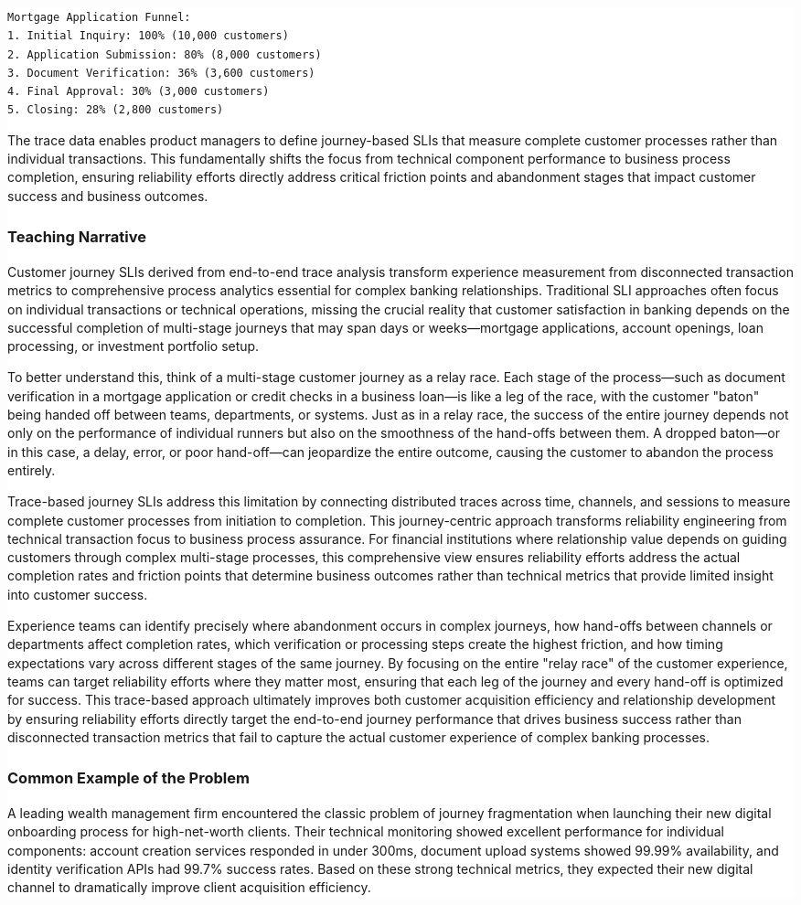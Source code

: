 ```
Mortgage Application Funnel:
1. Initial Inquiry: 100% (10,000 customers)
2. Application Submission: 80% (8,000 customers)
3. Document Verification: 36% (3,600 customers)
4. Final Approval: 30% (3,000 customers)
5. Closing: 28% (2,800 customers)
```

The trace data enables product managers to define journey-based SLIs that measure complete customer processes rather than individual transactions. This fundamentally shifts the focus from technical component performance to business process completion, ensuring reliability efforts directly address critical friction points and abandonment stages that impact customer success and business outcomes.

### Teaching Narrative

Customer journey SLIs derived from end-to-end trace analysis transform experience measurement from disconnected transaction metrics to comprehensive process analytics essential for complex banking relationships. Traditional SLI approaches often focus on individual transactions or technical operations, missing the crucial reality that customer satisfaction in banking depends on the successful completion of multi-stage journeys that may span days or weeks—mortgage applications, account openings, loan processing, or investment portfolio setup.

To better understand this, think of a multi-stage customer journey as a relay race. Each stage of the process—such as document verification in a mortgage application or credit checks in a business loan—is like a leg of the race, with the customer "baton" being handed off between teams, departments, or systems. Just as in a relay race, the success of the entire journey depends not only on the performance of individual runners but also on the smoothness of the hand-offs between them. A dropped baton—or in this case, a delay, error, or poor hand-off—can jeopardize the entire outcome, causing the customer to abandon the process entirely.

Trace-based journey SLIs address this limitation by connecting distributed traces across time, channels, and sessions to measure complete customer processes from initiation to completion. This journey-centric approach transforms reliability engineering from technical transaction focus to business process assurance. For financial institutions where relationship value depends on guiding customers through complex multi-stage processes, this comprehensive view ensures reliability efforts address the actual completion rates and friction points that determine business outcomes rather than technical metrics that provide limited insight into customer success.

Experience teams can identify precisely where abandonment occurs in complex journeys, how hand-offs between channels or departments affect completion rates, which verification or processing steps create the highest friction, and how timing expectations vary across different stages of the same journey. By focusing on the entire "relay race" of the customer experience, teams can target reliability efforts where they matter most, ensuring that each leg of the journey and every hand-off is optimized for success. This trace-based approach ultimately improves both customer acquisition efficiency and relationship development by ensuring reliability efforts directly target the end-to-end journey performance that drives business success rather than disconnected transaction metrics that fail to capture the actual customer experience of complex banking processes.

### Common Example of the Problem

A leading wealth management firm encountered the classic problem of journey fragmentation when launching their new digital onboarding process for high-net-worth clients. Their technical monitoring showed excellent performance for individual components: account creation services responded in under 300ms, document upload systems showed 99.99% availability, and identity verification APIs had 99.7% success rates. Based on these strong technical metrics, they expected their new digital channel to dramatically improve client acquisition efficiency.
